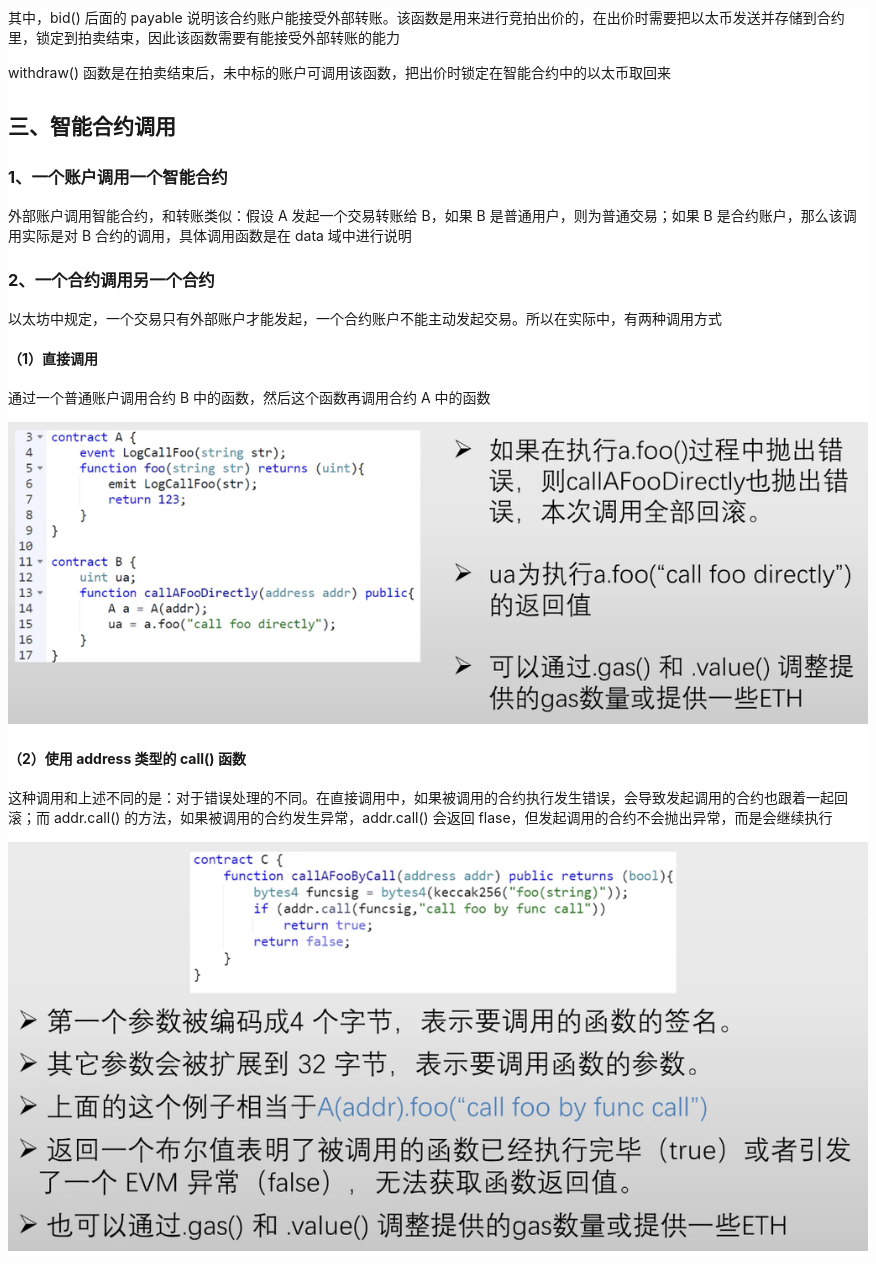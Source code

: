 其中，bid() 后面的 payable 说明该合约账户能接受外部转账。该函数是用来进行竞拍出价的，在出价时需要把以太币发送并存储到合约里，锁定到拍卖结束，因此该函数需要有能接受外部转账的能力

withdraw() 函数是在拍卖结束后，未中标的账户可调用该函数，把出价时锁定在智能合约中的以太币取回来

## 三、智能合约调用

### 1、一个账户调用一个智能合约

外部账户调用智能合约，和转账类似：假设 A 发起一个交易转账给 B，如果 B 是普通用户，则为普通交易；如果 B 是合约账户，那么该调用实际是对 B 合约的调用，具体调用函数是在 data 域中进行说明

### 2、一个合约调用另一个合约

以太坊中规定，一个交易只有外部账户才能发起，一个合约账户不能主动发起交易。所以在实际中，有两种调用方式

#### （1）直接调用

通过一个普通账户调用合约 B 中的函数，然后这个函数再调用合约 A 中的函数

![图二](../images/51/2.png)

#### （2）使用 address 类型的 call() 函数

这种调用和上述不同的是：对于错误处理的不同。在直接调用中，如果被调用的合约执行发生错误，会导致发起调用的合约也跟着一起回滚；而 addr.call() 的方法，如果被调用的合约发生异常，addr.call() 会返回 flase，但发起调用的合约不会抛出异常，而是会继续执行

![图三](../images/51/3.png)
